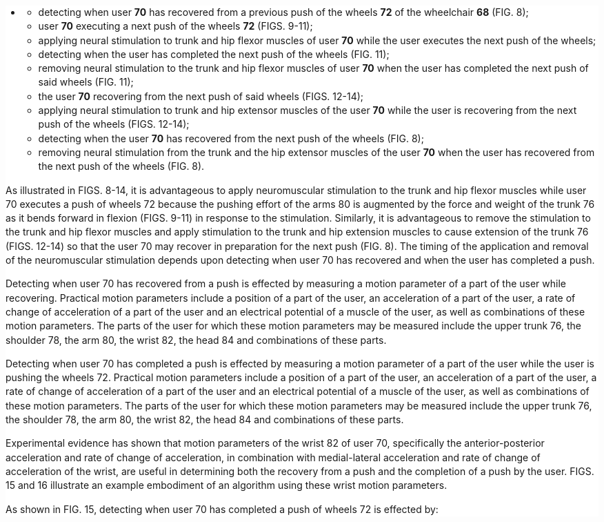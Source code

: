 
- - detecting when user **70** has recovered from a previous push of the
    wheels **72** of the wheelchair **68** (FIG. 8);
  - user **70** executing a next push of the wheels **72** (FIGS. 9-11);
  - applying neural stimulation to trunk and hip flexor muscles of user
    **70** while the user executes the next push of the wheels;
  - detecting when the user has completed the next push of the wheels
    (FIG. 11);
  - removing neural stimulation to the trunk and hip flexor muscles of
    user **70** when the user has completed the next push of said wheels
    (FIG. 11);
  - the user **70** recovering from the next push of said wheels (FIGS.
    12-14);
  - applying neural stimulation to trunk and hip extensor muscles of the
    user **70** while the user is recovering from the next push of the
    wheels (FIGS. 12-14);
  - detecting when the user **70** has recovered from the next push of
    the wheels (FIG. 8);
  - removing neural stimulation from the trunk and the hip extensor
    muscles of the user **70** when the user has recovered from the next
    push of the wheels (FIG. 8).

As illustrated in FIGS. 8-14, it is advantageous to apply neuromuscular stimulation to the trunk and hip flexor muscles while user 70 executes a push of wheels 72 because the pushing effort of the arms 80 is augmented by the force and weight of the trunk 76 as it bends forward in flexion (FIGS. 9-11) in response to the stimulation. Similarly, it is advantageous to remove the stimulation to the trunk and hip flexor muscles and apply stimulation to the trunk and hip extension muscles to cause extension of the trunk 76 (FIGS. 12-14) so that the user 70 may recover in preparation for the next push (FIG. 8). The timing of the application and removal of the neuromuscular stimulation depends upon detecting when user 70 has recovered and when the user has completed a push.

Detecting when user 70 has recovered from a push is effected by measuring a motion parameter of a part of the user while recovering. Practical motion parameters include a position of a part of the user, an acceleration of a part of the user, a rate of change of acceleration of a part of the user and an electrical potential of a muscle of the user, as well as combinations of these motion parameters. The parts of the user for which these motion parameters may be measured include the upper trunk 76, the shoulder 78, the arm 80, the wrist 82, the head 84 and combinations of these parts.

Detecting when user 70 has completed a push is effected by measuring a motion parameter of a part of the user while the user is pushing the wheels 72. Practical motion parameters include a position of a part of the user, an acceleration of a part of the user, a rate of change of acceleration of a part of the user and an electrical potential of a muscle of the user, as well as combinations of these motion parameters. The parts of the user for which these motion parameters may be measured include the upper trunk 76, the shoulder 78, the arm 80, the wrist 82, the head 84 and combinations of these parts.

Experimental evidence has shown that motion parameters of the wrist 82 of user 70, specifically the anterior-posterior acceleration and rate of change of acceleration, in combination with medial-lateral acceleration and rate of change of acceleration of the wrist, are useful in determining both the recovery from a push and the completion of a push by the user. FIGS. 15 and 16 illustrate an example embodiment of an algorithm using these wrist motion parameters.

As shown in FIG. 15, detecting when user 70 has completed a push of wheels 72 is effected by:
